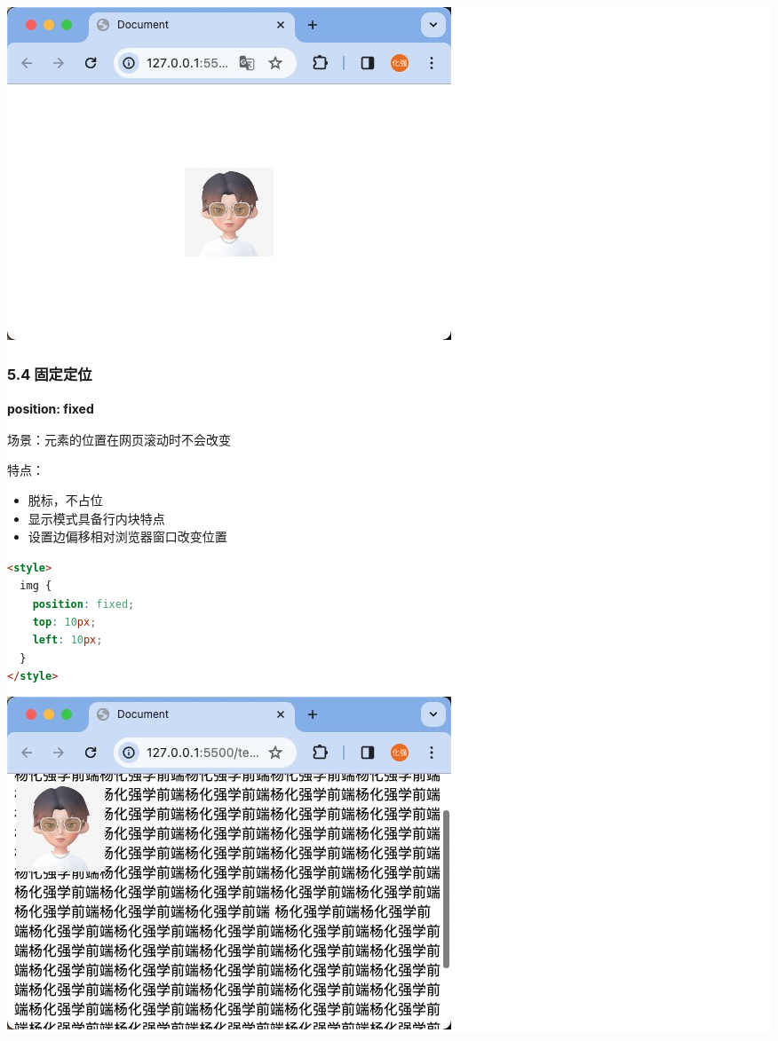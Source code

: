 ![](_images/定位居中.jpg)



### 5.4 固定定位

**position: fixed**

场景：元素的位置在网页滚动时不会改变

特点：

* 脱标，不占位
* 显示模式具备行内块特点
* 设置边偏移相对浏览器窗口改变位置

```html
<style>
  img {
    position: fixed;
    top: 10px;
    left: 10px;
  }
</style>
```

![](_images/固定定位.jpg)
